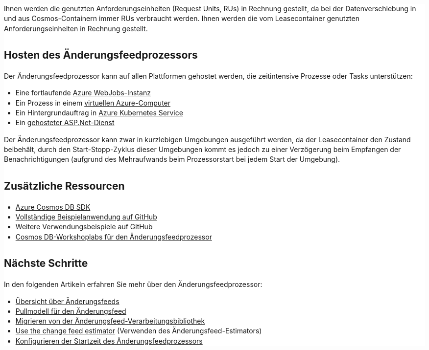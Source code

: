 Ihnen werden die genutzten Anforderungseinheiten (Request Units, RUs) in Rechnung gestellt, da bei der Datenverschiebung in und aus Cosmos-Containern immer RUs verbraucht werden. Ihnen werden die vom Leasecontainer genutzten Anforderungseinheiten in Rechnung gestellt.

## <a name="where-to-host-the-change-feed-processor"></a>Hosten des Änderungsfeedprozessors

Der Änderungsfeedprozessor kann auf allen Plattformen gehostet werden, die zeitintensive Prozesse oder Tasks unterstützen:

* Eine fortlaufende [Azure WebJobs-Instanz](https://docs.microsoft.com/learn/modules/run-web-app-background-task-with-webjobs/)
* Ein Prozess in einem [virtuellen Azure-Computer](https://docs.microsoft.com/azure/architecture/best-practices/background-jobs#azure-virtual-machines)
* Ein Hintergrundauftrag in [Azure Kubernetes Service](https://docs.microsoft.com/azure/architecture/best-practices/background-jobs#azure-kubernetes-service)
* Ein [gehosteter ASP.Net-Dienst](https://docs.microsoft.com/aspnet/core/fundamentals/host/hosted-services)

Der Änderungsfeedprozessor kann zwar in kurzlebigen Umgebungen ausgeführt werden, da der Leasecontainer den Zustand beibehält, durch den Start-Stopp-Zyklus dieser Umgebungen kommt es jedoch zu einer Verzögerung beim Empfangen der Benachrichtigungen (aufgrund des Mehraufwands beim Prozessorstart bei jedem Start der Umgebung).

## <a name="additional-resources"></a>Zusätzliche Ressourcen

* [Azure Cosmos DB SDK](sql-api-sdk-dotnet.md)
* [Vollständige Beispielanwendung auf GitHub](https://github.com/Azure-Samples/cosmos-dotnet-change-feed-processor)
* [Weitere Verwendungsbeispiele auf GitHub](https://github.com/Azure/azure-cosmos-dotnet-v3/tree/master/Microsoft.Azure.Cosmos.Samples/Usage/ChangeFeed)
* [Cosmos DB-Workshoplabs für den Änderungsfeedprozessor](https://azurecosmosdb.github.io/labs/dotnet/labs/08-change_feed_with_azure_functions.html#consume-cosmos-db-change-feed-via-the-change-feed-processor)

## <a name="next-steps"></a>Nächste Schritte

In den folgenden Artikeln erfahren Sie mehr über den Änderungsfeedprozessor:

* [Übersicht über Änderungsfeeds](change-feed.md)
* [Pullmodell für den Änderungsfeed](change-feed-pull-model.md)
* [Migrieren von der Änderungsfeed-Verarbeitungsbibliothek](how-to-migrate-from-change-feed-library.md)
* [Use the change feed estimator](how-to-use-change-feed-estimator.md) (Verwenden des Änderungsfeed-Estimators)
* [Konfigurieren der Startzeit des Änderungsfeedprozessors](how-to-configure-change-feed-start-time.md)
